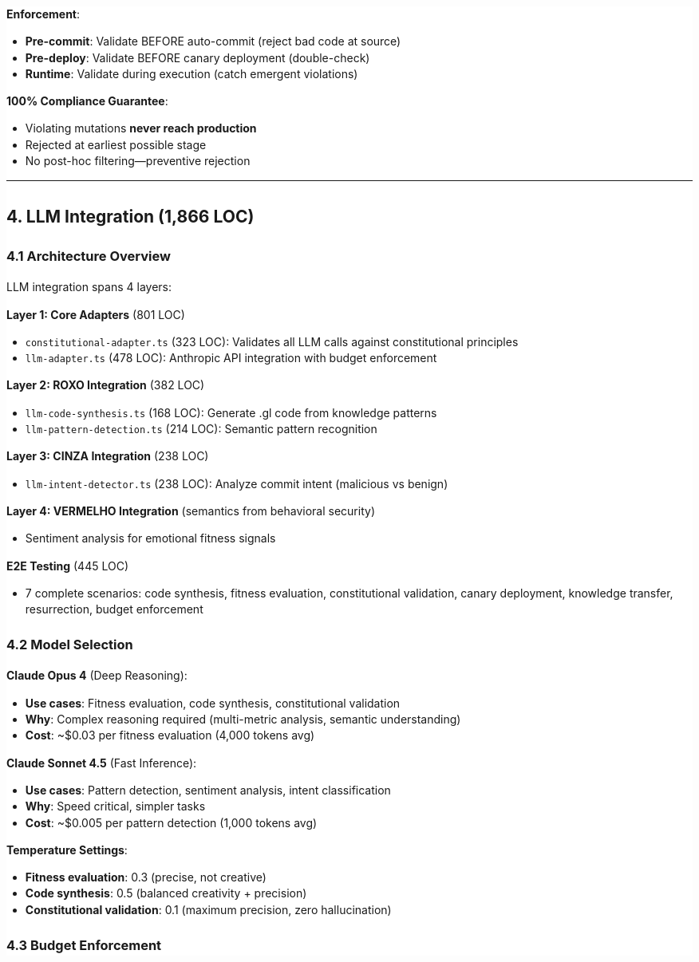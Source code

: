 **Enforcement**:
- **Pre-commit**: Validate BEFORE auto-commit (reject bad code at source)
- **Pre-deploy**: Validate BEFORE canary deployment (double-check)
- **Runtime**: Validate during execution (catch emergent violations)

**100% Compliance Guarantee**:
- Violating mutations **never reach production**
- Rejected at earliest possible stage
- No post-hoc filtering—preventive rejection

---

## 4. LLM Integration (1,866 LOC)

### 4.1 Architecture Overview

LLM integration spans 4 layers:

**Layer 1: Core Adapters** (801 LOC)
- `constitutional-adapter.ts` (323 LOC): Validates all LLM calls against constitutional principles
- `llm-adapter.ts` (478 LOC): Anthropic API integration with budget enforcement

**Layer 2: ROXO Integration** (382 LOC)
- `llm-code-synthesis.ts` (168 LOC): Generate .gl code from knowledge patterns
- `llm-pattern-detection.ts` (214 LOC): Semantic pattern recognition

**Layer 3: CINZA Integration** (238 LOC)
- `llm-intent-detector.ts` (238 LOC): Analyze commit intent (malicious vs benign)

**Layer 4: VERMELHO Integration** (semantics from behavioral security)
- Sentiment analysis for emotional fitness signals

**E2E Testing** (445 LOC)
- 7 complete scenarios: code synthesis, fitness evaluation, constitutional validation, canary deployment, knowledge transfer, resurrection, budget enforcement

### 4.2 Model Selection

**Claude Opus 4** (Deep Reasoning):
- **Use cases**: Fitness evaluation, code synthesis, constitutional validation
- **Why**: Complex reasoning required (multi-metric analysis, semantic understanding)
- **Cost**: ~$0.03 per fitness evaluation (4,000 tokens avg)

**Claude Sonnet 4.5** (Fast Inference):
- **Use cases**: Pattern detection, sentiment analysis, intent classification
- **Why**: Speed critical, simpler tasks
- **Cost**: ~$0.005 per pattern detection (1,000 tokens avg)

**Temperature Settings**:
- **Fitness evaluation**: 0.3 (precise, not creative)
- **Code synthesis**: 0.5 (balanced creativity + precision)
- **Constitutional validation**: 0.1 (maximum precision, zero hallucination)

### 4.3 Budget Enforcement
